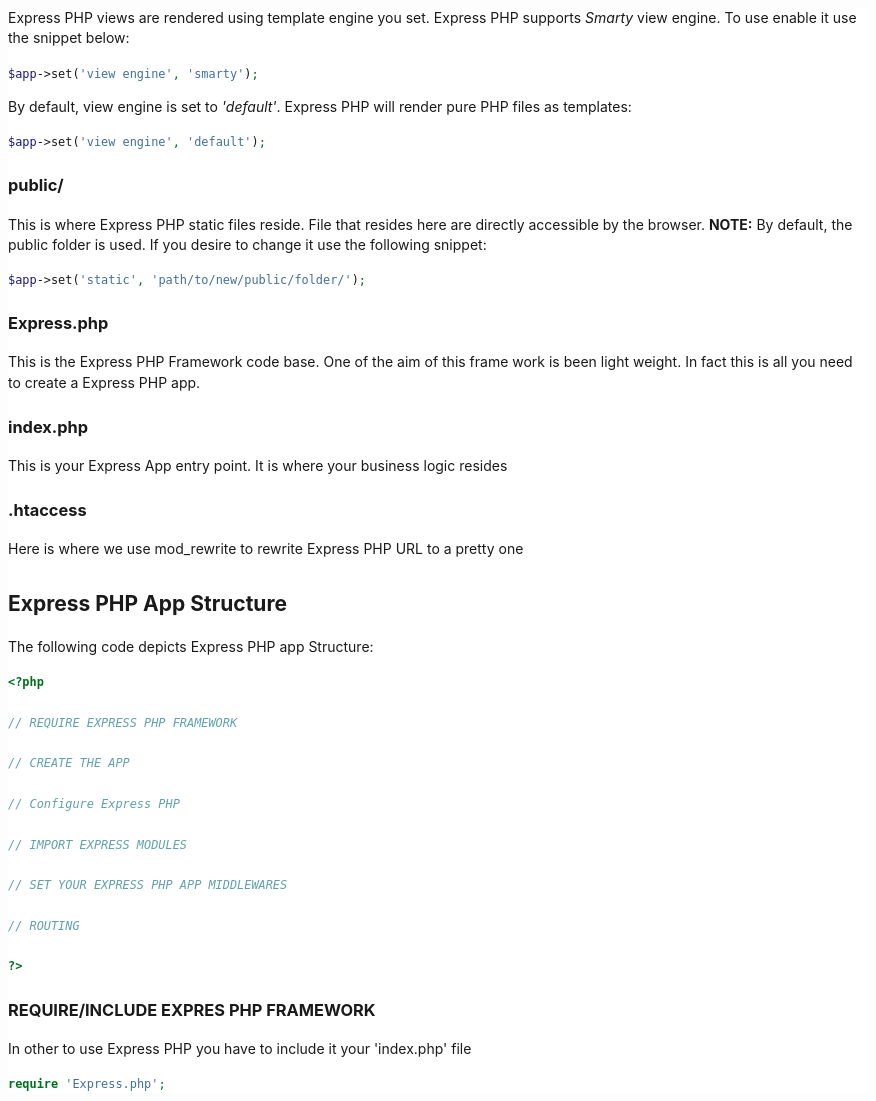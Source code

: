 Express PHP views are rendered using template engine you set.
Express PHP supports _Smarty_ view engine. To use enable it use the snippet below:

```php
$app->set('view engine', 'smarty');
```

By default, view engine is set to _'default'_. Express PHP will render pure PHP files as templates:

```php
$app->set('view engine', 'default');
``` 

### public/
This is where Express PHP static files reside. File that resides here are directly accessible by the  browser.
**NOTE:** By default, the public folder is used. If you desire to change it use the following snippet:

```php
$app->set('static', 'path/to/new/public/folder/');
```

### Express.php
This is the Express PHP Framework code base. One of the aim of this frame work is been light weight. In fact this is all you need to create a Express PHP app.

### index.php
This is your Express App entry point. It is where your business logic resides

### .htaccess
Here is where we use mod_rewrite to rewrite Express PHP URL to a pretty one

## Express PHP App Structure
The following code depicts Express PHP app Structure:
```php
<?php

// REQUIRE EXPRESS PHP FRAMEWORK

// CREATE THE APP

// Configure Express PHP

// IMPORT EXPRESS MODULES

// SET YOUR EXPRESS PHP APP MIDDLEWARES

// ROUTING

?>
```
### REQUIRE/INCLUDE EXPRES PHP FRAMEWORK
In other to use Express PHP you have to include it your 'index.php' file
``` php
require 'Express.php';
```
